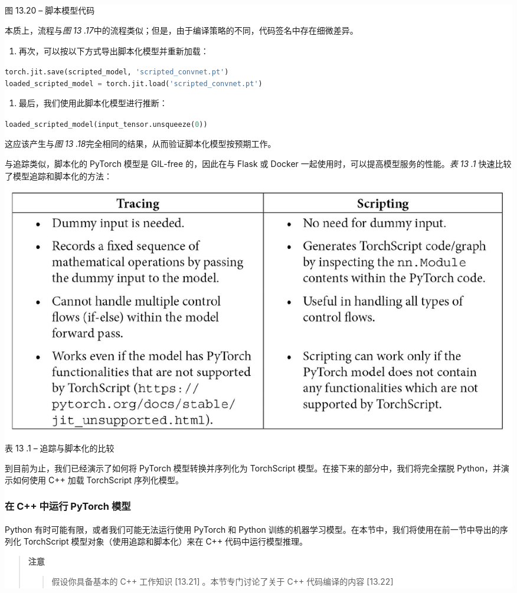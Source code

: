 图 13.20 – 脚本模型代码

本质上，流程与*图 13* *.17*中的流程类似；但是，由于编译策略的不同，代码签名中存在细微差异。

1.  再次，可以按以下方式导出脚本化模型并重新加载：

```py
torch.jit.save(scripted_model, 'scripted_convnet.pt')
loaded_scripted_model = torch.jit.load('scripted_convnet.pt')
```

1.  最后，我们使用此脚本化模型进行推断：

```py
loaded_scripted_model(input_tensor.unsqueeze(0))
```

这应该产生与*图 13* *.18*完全相同的结果，从而验证脚本化模型按预期工作。

与追踪类似，脚本化的 PyTorch 模型是 GIL-free 的，因此在与 Flask 或 Docker 一起使用时，可以提高模型服务的性能。*表 13* *.1* 快速比较了模型追踪和脚本化的方法：

![表 13 .1 – 追踪与脚本化的比较](img/file127.jpg)

表 13 .1 – 追踪与脚本化的比较

到目前为止，我们已经演示了如何将 PyTorch 模型转换并序列化为 TorchScript 模型。在接下来的部分中，我们将完全摆脱 Python，并演示如何使用 C++ 加载 TorchScript 序列化模型。

### 在 C++ 中运行 PyTorch 模型

Python 有时可能有限，或者我们可能无法运行使用 PyTorch 和 Python 训练的机器学习模型。在本节中，我们将使用在前一节中导出的序列化 TorchScript 模型对象（使用追踪和脚本化）来在 C++ 代码中运行模型推理。

> **注意**
> 
> > 假设你具备基本的 C++ 工作知识 [13.21] 。本节专门讨论了关于 C++ 代码编译的内容 [13.22]
